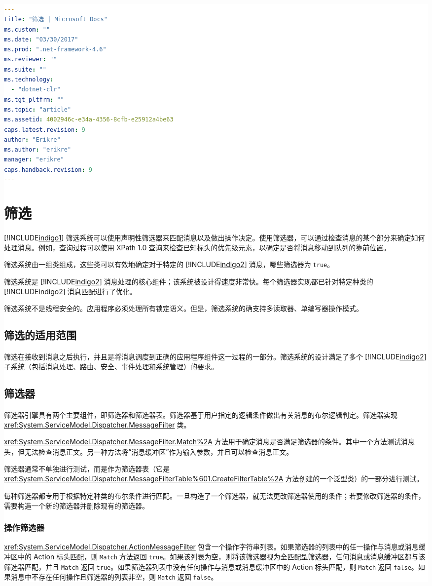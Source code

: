```yaml
---
title: "筛选 | Microsoft Docs"
ms.custom: ""
ms.date: "03/30/2017"
ms.prod: ".net-framework-4.6"
ms.reviewer: ""
ms.suite: ""
ms.technology: 
  - "dotnet-clr"
ms.tgt_pltfrm: ""
ms.topic: "article"
ms.assetid: 4002946c-e34a-4356-8cfb-e25912a4be63
caps.latest.revision: 9
author: "Erikre"
ms.author: "erikre"
manager: "erikre"
caps.handback.revision: 9
---
```

# 筛选
[!INCLUDE[indigo1](../../../../includes/indigo1-md.md)] 筛选系统可以使用声明性筛选器来匹配消息以及做出操作决定。使用筛选器，可以通过检查消息的某个部分来确定如何处理消息。例如，查询过程可以使用 XPath 1.0 查询来检查已知标头的优先级元素，以确定是否将消息移动到队列的靠前位置。  
  
 筛选系统由一组类组成，这些类可以有效地确定对于特定的 [!INCLUDE[indigo2](../../../../includes/indigo2-md.md)] 消息，哪些筛选器为 `true`。  
  
 筛选系统是 [!INCLUDE[indigo2](../../../../includes/indigo2-md.md)] 消息处理的核心组件；该系统被设计得速度非常快。每个筛选器实现都已针对特定种类的 [!INCLUDE[indigo2](../../../../includes/indigo2-md.md)] 消息匹配进行了优化。  
  
 筛选系统不是线程安全的。应用程序必须处理所有锁定语义。但是，筛选系统的确支持多读取器、单编写器操作模式。  
  
## 筛选的适用范围  
 筛选在接收到消息之后执行，并且是将消息调度到正确的应用程序组件这一过程的一部分。筛选系统的设计满足了多个 [!INCLUDE[indigo2](../../../../includes/indigo2-md.md)] 子系统（包括消息处理、路由、安全、事件处理和系统管理）的要求。  
  
## 筛选器  
 筛选器引擎具有两个主要组件，即筛选器和筛选器表。筛选器基于用户指定的逻辑条件做出有关消息的布尔逻辑判定。筛选器实现 <xref:System.ServiceModel.Dispatcher.MessageFilter> 类。  
  
 <xref:System.ServiceModel.Dispatcher.MessageFilter.Match%2A> 方法用于确定消息是否满足筛选器的条件。其中一个方法测试消息头，但无法检查消息正文。另一种方法将“消息缓冲区”作为输入参数，并且可以检查消息正文。  
  
 筛选器通常不单独进行测试，而是作为筛选器表（它是 <xref:System.ServiceModel.Dispatcher.MessageFilterTable%601.CreateFilterTable%2A> 方法创建的一个泛型类）的一部分进行测试。  
  
 每种筛选器都专用于根据特定种类的布尔条件进行匹配。一旦构造了一个筛选器，就无法更改筛选器使用的条件；若要修改筛选器的条件，需要构造一个新的筛选器并删除现有的筛选器。  
  
### 操作筛选器  
 <xref:System.ServiceModel.Dispatcher.ActionMessageFilter> 包含一个操作字符串列表。如果筛选器的列表中的任一操作与消息或消息缓冲区中的 Action 标头匹配，则 `Match` 方法返回 `true`。如果该列表为空，则将该筛选器视为全匹配型筛选器，任何消息或消息缓冲区都与该筛选器匹配，并且 `Match` 返回 `true`。如果筛选器列表中没有任何操作与消息或消息缓冲区中的 Action 标头匹配，则 `Match` 返回 `false`。如果消息中不存在任何操作且筛选器的列表非空，则 `Match` 返回 `false`。  
  